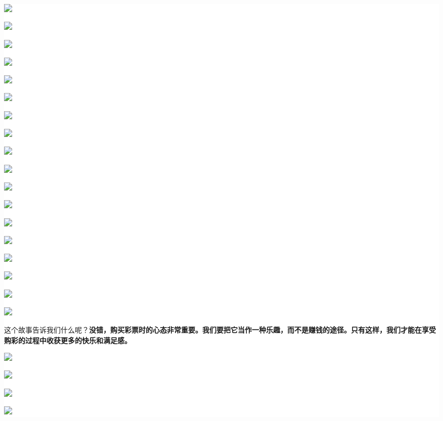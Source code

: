 ![](https://cdn.jsdelivr.net/gh/wangwenjie1314/PicCDN/2024-8-4/1722767707069-image.png)

![](https://cdn.jsdelivr.net/gh/wangwenjie1314/PicCDN/2024-8-4/1722767701481-image.png)

![](https://cdn.jsdelivr.net/gh/wangwenjie1314/PicCDN/2024-8-4/1722767695309-image.png)

![](https://cdn.jsdelivr.net/gh/wangwenjie1314/PicCDN/2024-8-4/1722767686354-image.png)

![](https://cdn.jsdelivr.net/gh/wangwenjie1314/PicCDN/2024-8-4/1722767676972-image.png)

![](https://cdn.jsdelivr.net/gh/wangwenjie1314/PicCDN/2024-8-4/1722767669694-image.png)

![](https://cdn.jsdelivr.net/gh/wangwenjie1314/PicCDN/2024-8-4/1722767662934-image.png)

![](https://cdn.jsdelivr.net/gh/wangwenjie1314/PicCDN/2024-8-4/1722767653409-image.png)

![](https://cdn.jsdelivr.net/gh/wangwenjie1314/PicCDN/2024-8-4/1722767645433-image.png)


![](https://cdn.jsdelivr.net/gh/wangwenjie1314/PicCDN/2024-8-4/1722767753491-image.png)

![](https://cdn.jsdelivr.net/gh/wangwenjie1314/PicCDN/2024-8-4/1722767746691-image.png)

![](https://cdn.jsdelivr.net/gh/wangwenjie1314/PicCDN/2024-8-4/1722767740934-image.png)

![](https://cdn.jsdelivr.net/gh/wangwenjie1314/PicCDN/2024-8-4/1722767735541-image.png)

![](https://cdn.jsdelivr.net/gh/wangwenjie1314/PicCDN/2024-8-4/1722767728857-image.png)

![](https://cdn.jsdelivr.net/gh/wangwenjie1314/PicCDN/2024-8-4/1722767721601-image.png)


![](https://cdn.jsdelivr.net/gh/wangwenjie1314/PicCDN/2024-8-4/1722767762013-image.png)

![](https://cdn.jsdelivr.net/gh/wangwenjie1314/PicCDN/2024-8-4/1722767791706-image.png)

![](https://cdn.jsdelivr.net/gh/wangwenjie1314/PicCDN/2024-8-4/1722767784321-image.png)


这个故事告诉我们什么呢？**没错，购买彩票时的心态非常重要。我们要把它当作一种乐趣，而不是赚钱的途径。只有这样，我们才能在享受购彩的过程中收获更多的快乐和满足感。**


![](https://cdn.jsdelivr.net/gh/wangwenjie1314/PicCDN/2024-8-4/1722768141749-image.png)

![](https://cdn.jsdelivr.net/gh/wangwenjie1314/PicCDN/2024-8-4/1722768115287-image.png)

![](https://cdn.jsdelivr.net/gh/wangwenjie1314/PicCDN/2024-8-4/1722768109045-image.png)

![](https://cdn.jsdelivr.net/gh/wangwenjie1314/PicCDN/2024-8-4/1722768090529-image.png)
